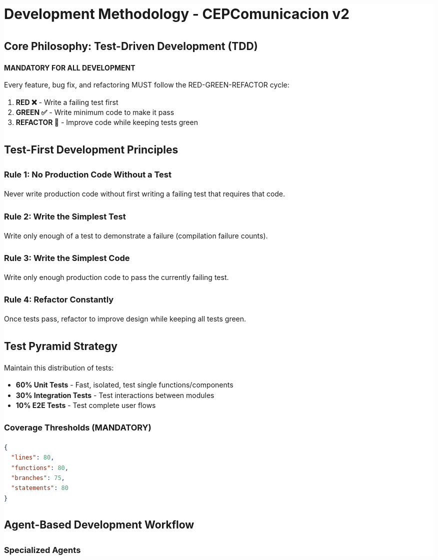 # Development Methodology - CEPComunicacion v2

## Core Philosophy: Test-Driven Development (TDD)

**MANDATORY FOR ALL DEVELOPMENT**

Every feature, bug fix, and refactoring MUST follow the RED-GREEN-REFACTOR cycle:

1. **RED ❌** - Write a failing test first
2. **GREEN ✅** - Write minimum code to make it pass
3. **REFACTOR 🔄** - Improve code while keeping tests green

## Test-First Development Principles

### Rule 1: No Production Code Without a Test
Never write production code without first writing a failing test that requires that code.

### Rule 2: Write the Simplest Test
Write only enough of a test to demonstrate a failure (compilation failure counts).

### Rule 3: Write the Simplest Code
Write only enough production code to pass the currently failing test.

### Rule 4: Refactor Constantly
Once tests pass, refactor to improve design while keeping all tests green.

## Test Pyramid Strategy

Maintain this distribution of tests:

- **60% Unit Tests** - Fast, isolated, test single functions/components
- **30% Integration Tests** - Test interactions between modules
- **10% E2E Tests** - Test complete user flows

### Coverage Thresholds (MANDATORY)

```json
{
  "lines": 80,
  "functions": 80,
  "branches": 75,
  "statements": 80
}
```

## Agent-Based Development Workflow

### Specialized Agents
